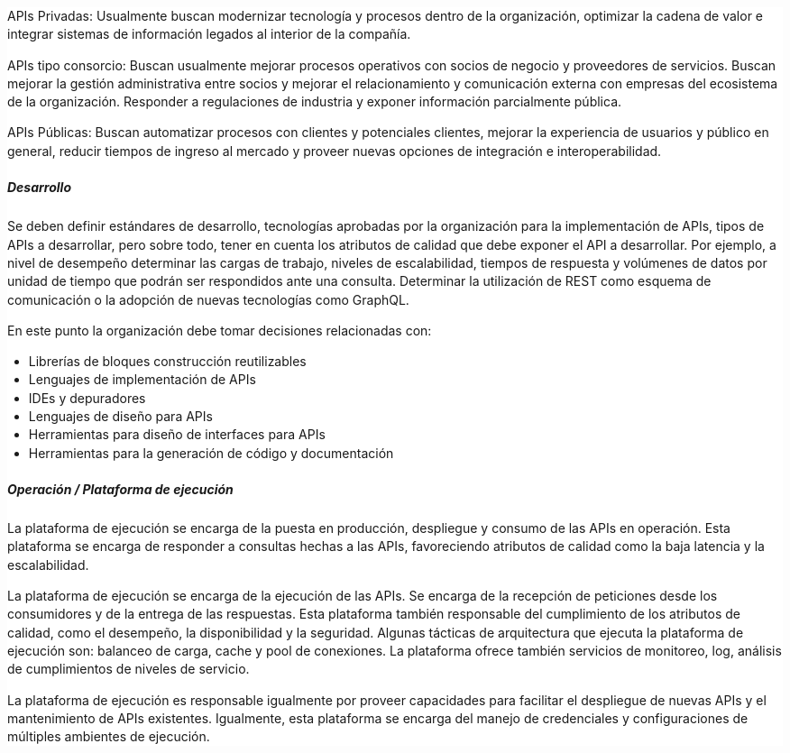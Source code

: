 APIs Privadas: Usualmente buscan modernizar tecnología y procesos dentro
de la organización, optimizar la cadena de valor e integrar sistemas de
información legados al interior de la compañía.

APIs tipo consorcio: Buscan usualmente mejorar procesos operativos con
socios de negocio y proveedores de servicios. Buscan mejorar la gestión
administrativa entre socios y mejorar el relacionamiento y comunicación
externa con empresas del ecosistema de la organización. Responder a
regulaciones de industria y exponer información parcialmente pública.

APIs Públicas: Buscan automatizar procesos con clientes y potenciales
clientes, mejorar la experiencia de usuarios y público en general,
reducir tiempos de ingreso al mercado y proveer nuevas opciones de
integración e interoperabilidad.

##### Desarrollo

Se deben definir estándares de desarrollo, tecnologías aprobadas por la
organización para la implementación de APIs, tipos de APIs a
desarrollar, pero sobre todo, tener en cuenta los atributos de calidad
que debe exponer el API a desarrollar. Por ejemplo, a nivel de desempeño
determinar las cargas de trabajo, niveles de escalabilidad, tiempos de
respuesta y volúmenes de datos por unidad de tiempo que podrán ser
respondidos ante una consulta. Determinar la utilización de REST como
esquema de comunicación o la adopción de nuevas tecnologías como
GraphQL.

En este punto la organización debe tomar decisiones relacionadas con:

-   Librerías de bloques construcción reutilizables
-   Lenguajes de implementación de APIs
-   IDEs y depuradores
-   Lenguajes de diseño para APIs
-   Herramientas para diseño de interfaces para APIs
-   Herramientas para la generación de código y documentación

##### Operación / Plataforma de ejecución

La plataforma de ejecución se encarga de la puesta en producción,
despliegue y consumo de las APIs en operación. Esta plataforma se
encarga de responder a consultas hechas a las APIs, favoreciendo
atributos de calidad como la baja latencia y la escalabilidad.

La plataforma de ejecución se encarga de la ejecución de las APIs. Se
encarga de la recepción de peticiones desde los consumidores y de la
entrega de las respuestas. Esta plataforma también responsable del
cumplimiento de los atributos de calidad, como el desempeño, la
disponibilidad y la seguridad. Algunas tácticas de arquitectura que
ejecuta la plataforma de ejecución son: balanceo de carga, cache y pool
de conexiones. La plataforma ofrece también servicios de monitoreo, log,
análisis de cumplimientos de niveles de servicio.

La plataforma de ejecución es responsable igualmente por proveer
capacidades para facilitar el despliegue de nuevas APIs y el
mantenimiento de APIs existentes. Igualmente, esta plataforma se encarga
del manejo de credenciales y configuraciones de múltiples ambientes de
ejecución.
